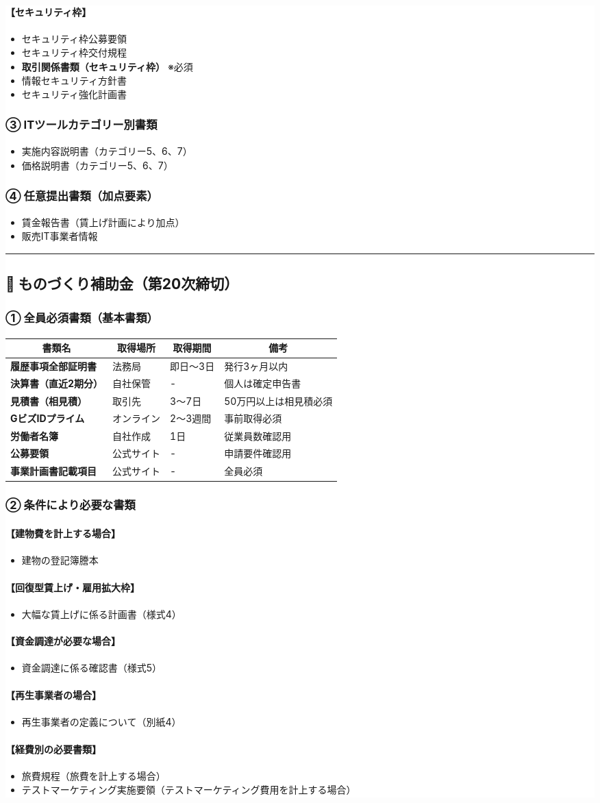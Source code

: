 #### 【セキュリティ枠】
- セキュリティ枠公募要領
- セキュリティ枠交付規程
- **取引関係書類（セキュリティ枠）** ※必須
- 情報セキュリティ方針書
- セキュリティ強化計画書

### ③ ITツールカテゴリー別書類
- 実施内容説明書（カテゴリー5、6、7）
- 価格説明書（カテゴリー5、6、7）

### ④ 任意提出書類（加点要素）
- 賃金報告書（賃上げ計画により加点）
- 販売IT事業者情報

---

## 🔧 ものづくり補助金（第20次締切）

### ① 全員必須書類（基本書類）

| 書類名 | 取得場所 | 取得期間 | 備考 |
|--------|----------|----------|------|
| **履歴事項全部証明書** | 法務局 | 即日〜3日 | 発行3ヶ月以内 |
| **決算書（直近2期分）** | 自社保管 | - | 個人は確定申告書 |
| **見積書（相見積）** | 取引先 | 3〜7日 | 50万円以上は相見積必須 |
| **GビズIDプライム** | オンライン | 2〜3週間 | 事前取得必須 |
| **労働者名簿** | 自社作成 | 1日 | 従業員数確認用 |
| **公募要領** | 公式サイト | - | 申請要件確認用 |
| **事業計画書記載項目** | 公式サイト | - | 全員必須 |

### ② 条件により必要な書類

#### 【建物費を計上する場合】
- 建物の登記簿謄本

#### 【回復型賃上げ・雇用拡大枠】
- 大幅な賃上げに係る計画書（様式4）

#### 【資金調達が必要な場合】
- 資金調達に係る確認書（様式5）

#### 【再生事業者の場合】
- 再生事業者の定義について（別紙4）

#### 【経費別の必要書類】
- 旅費規程（旅費を計上する場合）
- テストマーケティング実施要領（テストマーケティング費用を計上する場合）
